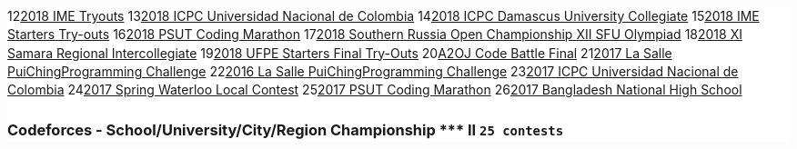 <th align="center" width="50px">12</th><th align="left" width="550px"><a href="https://codeforces.com/gym/101858">2018 IME Tryouts</a></th>
        </tr>
        <tr>
<th align="center" width="50px">13</th><th align="left" width="550px"><a href="https://codeforces.com/gym/101845">2018 ICPC Universidad Nacional de Colombia</a></th>
<th align="center" width="50px">14</th><th align="left" width="550px"><a href="https://codeforces.com/gym/101808">2018 ICPC Damascus University Collegiate</a></th>
        </tr>
        <tr>
<th align="center" width="50px">15</th><th align="left" width="550px"><a href="https://codeforces.com/gym/101804">2018 IME Starters Try-outs</a></th>
<th align="center" width="50px">16</th><th align="left" width="550px"><a href="https://codeforces.com/gym/101798">2018 PSUT Coding Marathon</a></th>
        </tr>
        <tr>
<th align="center" width="50px">17</th><th align="left" width="550px"><a href="https://codeforces.com/gym/101790">2018 Southern Russia Open Championship XII SFU Olympiad</a></th>
<th align="center" width="50px">18</th><th align="left" width="550px"><a href="https://codeforces.com/gym/101755">2018 XI Samara Regional Intercollegiate</a></th>
        </tr>
        <tr>
<th align="center" width="50px">19</th><th align="left" width="550px"><a href="https://codeforces.com/gym/101628">2018 UFPE Starters Final Try-Outs</a></th>
<th align="center" width="50px">20</th><th align="left" width="550px"><a href="https://codeforces.com/gym/101604">A2OJ Code Battle Final</a></th>
        </tr>
        <tr>
<th align="center" width="50px">21</th><th align="left" width="550px"><a href="https://codeforces.com/gym/101522">2017 La Salle PuiChingProgramming Challenge</a></th>
<th align="center" width="50px">22</th><th align="left" width="550px"><a href="https://codeforces.com/gym/101521">2016 La Salle PuiChingProgramming Challenge</a></th>
        </tr>
        <tr>
<th align="center" width="50px">23</th><th align="left" width="550px"><a href="https://codeforces.com/gym/101466">2017 ICPC Universidad Nacional de Colombia</a></th>
<th align="center" width="50px">24</th><th align="left" width="550px"><a href="https://codeforces.com/gym/101431">2017 Spring Waterloo Local Contest</a></th>
        </tr>
        <tr>
<th align="center" width="50px">25</th><th align="left" width="550px"><a href="https://codeforces.com/gym/101401">2017 PSUT Coding Marathon</a></th>
<th align="center" width="50px">26</th><th align="left" width="550px"><a href="https://codeforces.com/gym/101353">2017 Bangladesh National High School</a></th>
        </tr>
    </tbody>
</table>

### Codeforces - School/University/City/Region Championship *** II `25 contests`
